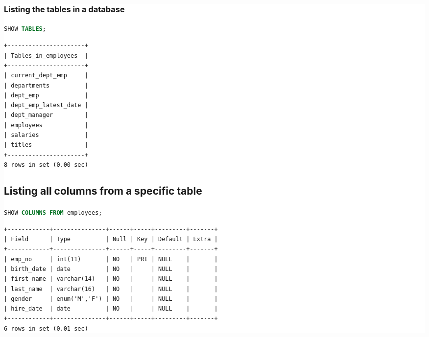 ### Listing the tables in a database

```sql
SHOW TABLES;
```

```
+----------------------+
| Tables_in_employees  |
+----------------------+
| current_dept_emp     |
| departments          |
| dept_emp             |
| dept_emp_latest_date |
| dept_manager         |
| employees            |
| salaries             |
| titles               |
+----------------------+
8 rows in set (0.00 sec)
```

## Listing all columns from a specific table

```sql
SHOW COLUMNS FROM employees;
```

```
+------------+---------------+------+-----+---------+-------+
| Field      | Type          | Null | Key | Default | Extra |
+------------+---------------+------+-----+---------+-------+
| emp_no     | int(11)       | NO   | PRI | NULL    |       |
| birth_date | date          | NO   |     | NULL    |       |
| first_name | varchar(14)   | NO   |     | NULL    |       |
| last_name  | varchar(16)   | NO   |     | NULL    |       |
| gender     | enum('M','F') | NO   |     | NULL    |       |
| hire_date  | date          | NO   |     | NULL    |       |
+------------+---------------+------+-----+---------+-------+
6 rows in set (0.01 sec)
```
